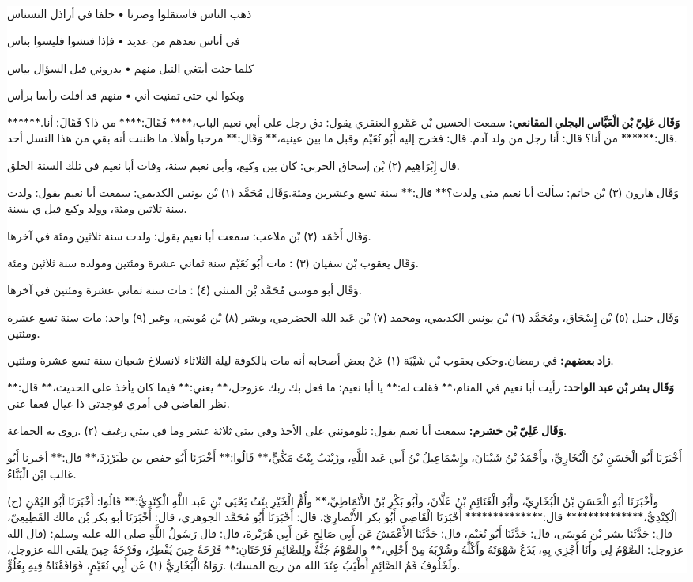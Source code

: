 ذهب الناس فاستقلوا وصرنا • خلفا في أراذل النسناس

في أناس نعدهم من عديد • فإذا فتشوا فليسوا بناس

كلما جئت أبتغي النيل منهم • بدروني قبل السؤال بياس

وبكوا لي حتى تمنيت أني • منهم قد أفلت رأسا برأس

**وَقَال عَلِيّ بْن الْعَبَّاس البجلي المقانعي:** سمعت الحسين بْن عَمْرو العنقزي يقول: دق رجل على أبي نعيم الباب،**** فَقَالَ:**** من ذا؟ فَقَالَ: أنا.****** قال:****** من أنا؟ قال: أنا رجل من ولد آدم. قال: فخرج إليه أَبُو نُعَيْم وقبل ما بين عينيه،** وَقَال:** مرحبا وأهلا. ما ظننت أنه بقي من هذا النسل أحد.

قال إِبْرَاهِيم (٢) بْن إسحاق الحربي: كان بين وكيع، وأبي نعيم سنة، وفات أبا نعيم في تلك السنة الخلق.

وَقَال هارون (٣) بْن حاتم: سألت أبا نعيم متى ولدت؟** قال:** سنة تسع وعشرين ومئة.وَقَال مُحَمَّد (١) بْن يونس الكديمي: سمعت أبا نعيم يقول: ولدت سنة ثلاثين ومئة، وولد وكيع قبل ي بسنة.

وَقَال أَحْمَد (٢) بْن ملاعب: سمعت أبا نعيم يقول: ولدت سنة ثلاثين ومئة في آخرها.

وَقَال يعقوب بْن سفيان (٣) : مات أَبُو نُعَيْم سنة ثماني عشرة ومئتين ومولده سنة ثلاثين ومئة.

وَقَال أبو موسى مُحَمَّد بْن المنثى (٤) : مات سنة ثماني عشرة ومئتين في آخرها.

وَقَال حنبل (٥) بْن إِسْحَاق، ومُحَمَّد (٦) بْن يونس الكديمي، ومحمد (٧) بْن عَبد الله الحضرمي، وبشر (٨) بْن مُوسَى، وغير (٩) واحد: مات سنة تسع عشرة ومئتين.

**زاد بعضهم:** في رمضان.وحكى يعقوب بْن شَيْبَة (١) عَنْ بعض أصحابه أنه مات بالكوفة ليلة الثلاثاء لانسلاخ شعبان سنة تسع عشرة ومئتين.

**وَقَال بشر بْن عبد الواحد:** رأيت أبا نعيم في المنام،** فقلت له:** يا أبا نعيم: ما فعل بك ربك عزوجل،** يعني:** فيما كان يأخذ على الحديث،** قال:** نظر القاضي في أمري فوجدتي ذا عيال فعفا عني.

**وَقَال عَلِيّ بْن خشرم:** سمعت أبا نعيم يقول: تلومونني على الأخذ وفي بيتي ثلاثة عشر وما في بيتي رغيف (٢) .روى به الجماعة.

أَخْبَرَنَا أَبُو الْحَسَنِ بْنُ الْبُخَارِيِّ، وأَحْمَدُ بْنُ شَيْبَانَ، وإِسْمَاعِيلُ بْنُ أَبي عَبد اللَّهِ، وزَيْنَبُ بِنْتُ مَكِّيٍّ،** قَالُوا:** أَخْبَرَنَا أَبُو حفص بن طَبَرْزَذَ،** قال:** أخبرنا أَبُو غالب ابْن الْبَنَّاءُ.

(ح) وأَخْبَرَنَا أَبُو الْحَسَنِ بْنُ الْبُخَارِيِّ، وأَبُو الْغَنَائِمِ بْنُ عَلَّانَ، وأَبُو بَكْرِ بْنُ الأَنْمَاطِيِّ،** وأُمُّ الْخَيْرِ بِنْتُ يَحْيَى بْنِ عَبد اللَّهِ الْكِنْدِيُّ:** قَالُوا: أَخْبَرَنَا أَبُو اليُمْنِ الْكِنْدِيُّ،************** قال:************** أَخْبَرَنَا الْقَاضِي أَبُو بكر الأَنْصارِيّ، قال: أَخْبَرَنَا أَبُو مُحَمَّد الجوهري، قال: أَخْبَرَنَا أبو بكر بْن مالك القَطِيعِيّ، قال: حَدَّثَنَا بشر بْن مُوسَى، قال: حَدَّثَنَا أَبُو نُعَيْمٍ، قال: حَدَّثَنَا الأَعْمَشُ عَن أَبِي صَالِحٍ عَن أَبِي هُرَيْرة، قال: قال رَسُولُ اللَّهِ صلى الله عليه وسلم: (قال الله عزوجل: الصَّوْمُ لِي وأَنَا أَجْزِي بِهِ، يَدَعُ شَهْوَتَهُ وأَكْلَهُ وشُرْبَهُ مِنْ أَجْلِي،** والصَّوْمُ جُنَّةٌ ولِلصَّائِمِ فَرْحَتَانِ:** فَرْحَةٌ حِينَ يُفْطِرُ، وفَرْحَةٌ حِينَ يلقى الله عزوجل، ولَخَلُوفُ فَمُ الصَّائِمِ أَطْيَبُ عِنْدَ الله من ريح المسك) .رَوَاهُ الْبُخَارِيُّ (١) عَن أَبِي نُعَيْمٍ، فَوَافَقْنَاهُ فِيهِ بِعُلُوٍّ.